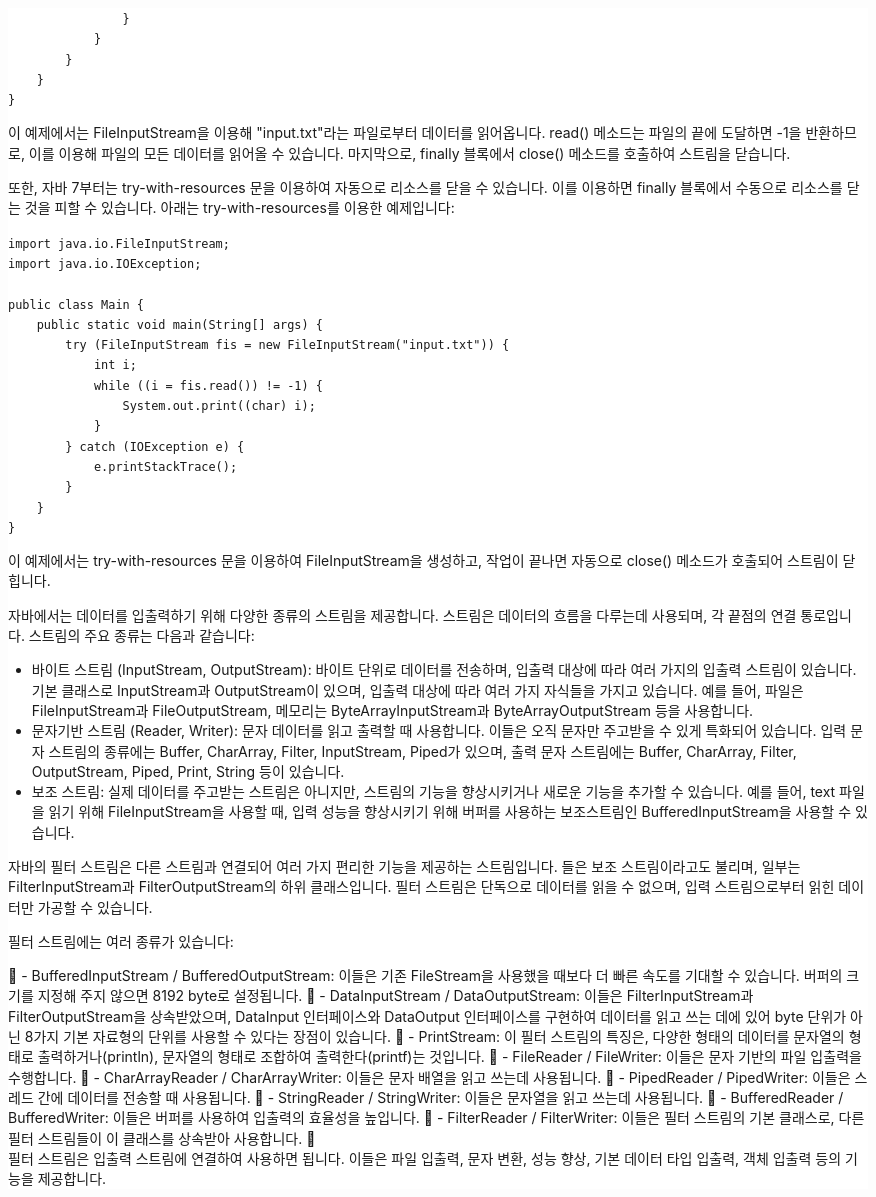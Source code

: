 ```
                }
            }
        }
    }
}
```

이 예제에서는 FileInputStream을 이용해 "input.txt"라는 파일로부터 데이터를 읽어옵니다. read() 메소드는 파일의 끝에 도달하면 -1을 반환하므로, 이를 이용해 파일의 모든 데이터를 읽어올 수 있습니다. 마지막으로, finally 블록에서 close() 메소드를 호출하여 스트림을 닫습니다.

또한, 자바 7부터는 try-with-resources 문을 이용하여 자동으로 리소스를 닫을 수 있습니다. 이를 이용하면 finally 블록에서 수동으로 리소스를 닫는 것을 피할 수 있습니다. 아래는 try-with-resources를 이용한 예제입니다:

```
import java.io.FileInputStream;
import java.io.IOException;

public class Main {
    public static void main(String[] args) {
        try (FileInputStream fis = new FileInputStream("input.txt")) {
            int i;
            while ((i = fis.read()) != -1) {
                System.out.print((char) i);
            }
        } catch (IOException e) {
            e.printStackTrace();
        }
    }
}
```

이 예제에서는 try-with-resources 문을 이용하여 FileInputStream을 생성하고, 작업이 끝나면 자동으로 close() 메소드가 호출되어 스트림이 닫힙니다.

자바에서는 데이터를 입출력하기 위해 다양한 종류의 스트림을 제공합니다. 스트림은 데이터의 흐름을 다루는데 사용되며, 각 끝점의 연결 통로입니다. 스트림의 주요 종류는 다음과 같습니다:

- 바이트 스트림 (InputStream, OutputStream): 바이트 단위로 데이터를 전송하며, 입출력 대상에 따라 여러 가지의 입출력 스트림이 있습니다. 기본 클래스로 InputStream과 OutputStream이 있으며, 입출력 대상에 따라 여러 가지 자식들을 가지고 있습니다. 예를 들어, 파일은 FileInputStream과 FileOutputStream, 메모리는 ByteArrayInputStream과 ByteArrayOutputStream 등을 사용합니다.
- 문자기반 스트림 (Reader, Writer): 문자 데이터를 읽고 출력할 때 사용합니다. 이들은 오직 문자만 주고받을 수 있게 특화되어 있습니다. 입력 문자 스트림의 종류에는 Buffer, CharArray, Filter, InputStream, Piped가 있으며, 출력 문자 스트림에는 Buffer, CharArray, Filter, OutputStream, Piped, Print, String 등이 있습니다.
- 보조 스트림: 실제 데이터를 주고받는 스트림은 아니지만, 스트림의 기능을 향상시키거나 새로운 기능을 추가할 수 있습니다. 예를 들어, text 파일을 읽기 위해 FileInputStream을 사용할 때, 입력 성능을 향상시키기 위해 버퍼를 사용하는 보조스트림인 BufferedInputStream을 사용할 수 있습니다.

자바의 필터 스트림은 다른 스트림과 연결되어 여러 가지 편리한 기능을 제공하는 스트림입니다.  들은 보조 스트림이라고도 불리며, 일부는 FilterInputStream과  FilterOutputStream의 하위 클래스입니다. 필터 스트림은 단독으로 데이터를 읽을 수 없으며, 입력 스트림으로부터 읽힌 데이터만 가공할 수 있습니다.

필터 스트림에는 여러 종류가 있습니다:

   - BufferedInputStream / BufferedOutputStream: 이들은 기존 FileStream을 사용했을 때보다 더 빠른 속도를 기대할 수 있습니다. 버퍼의 크기를 지정해 주지 않으면 8192 byte로 설정됩니다.
   - DataInputStream / DataOutputStream: 이들은 FilterInputStream과 FilterOutputStream을 상속받았으며, DataInput 인터페이스와 DataOutput 인터페이스를 구현하여 데이터를 읽고 쓰는 데에 있어 byte 단위가 아닌 8가지 기본 자료형의 단위를 사용할 수 있다는 장점이 있습니다.
   - PrintStream: 이 필터 스트림의 특징은, 다양한 형태의 데이터를 문자열의 형태로 출력하거나(println), 문자열의 형태로 조합하여 출력한다(printf)는 것입니다.
   - FileReader / FileWriter: 이들은 문자 기반의 파일 입출력을 수행합니다.
   - CharArrayReader / CharArrayWriter: 이들은 문자 배열을 읽고 쓰는데 사용됩니다.
   - PipedReader / PipedWriter: 이들은 스레드 간에 데이터를 전송할 때 사용됩니다.
   - StringReader / StringWriter: 이들은 문자열을 읽고 쓰는데 사용됩니다.
   - BufferedReader / BufferedWriter: 이들은 버퍼를 사용하여 입출력의 효율성을 높입니다.
   - FilterReader / FilterWriter: 이들은 필터 스트림의 기본 클래스로, 다른 필터 스트림들이 이 클래스를 상속받아 사용합니다.
    
필터 스트림은 입출력 스트림에 연결하여 사용하면 됩니다. 이들은 파일 입출력, 문자 변환, 성능 향상, 기본 데이터 타입 입출력, 객체 입출력 등의 기능을 제공합니다.
